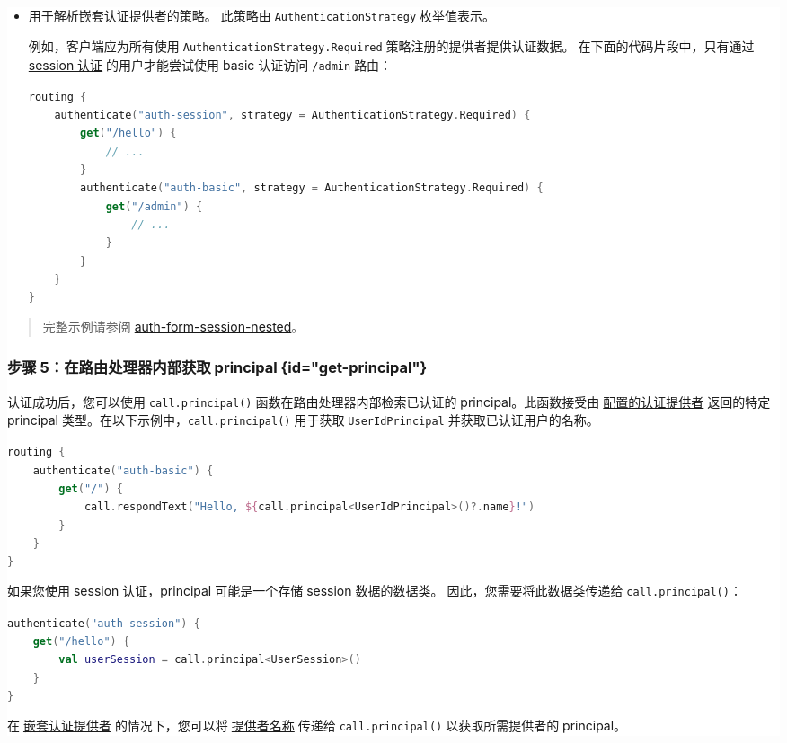    ```kotlin
   ```
- 用于解析嵌套认证提供者的策略。
  此策略由 [`AuthenticationStrategy`](https://api.ktor.io/ktor-server/ktor-server-plugins/ktor-server-auth/io.ktor.server.auth/-authentication-strategy/index.html)
  枚举值表示。

  例如，客户端应为所有使用 `AuthenticationStrategy.Required` 策略注册的提供者提供认证数据。
  在下面的代码片段中，只有通过 [session 认证](server-session-auth.md) 的用户才能尝试使用 basic 认证访问 `/admin` 路由：
   ```kotlin
   routing {
       authenticate("auth-session", strategy = AuthenticationStrategy.Required) {
           get("/hello") {
               // ...
           }    
           authenticate("auth-basic", strategy = AuthenticationStrategy.Required) {
               get("/admin") {
                   // ...
               }
           }  
       }
   }
   ```

> 完整示例请参阅 [auth-form-session-nested](https://github.com/ktorio/ktor-documentation/tree/%ktor_version%/codeSnippets/snippets/auth-form-session-nested)。

### 步骤 5：在路由处理器内部获取 principal {id="get-principal"}

认证成功后，您可以使用 `call.principal()` 函数在路由处理器内部检索已认证的 principal。此函数接受由 [配置的认证提供者](#configure-provider) 返回的特定 principal 类型。在以下示例中，`call.principal()` 用于获取 `UserIdPrincipal` 并获取已认证用户的名称。

```kotlin
routing {
    authenticate("auth-basic") {
        get("/") {
            call.respondText("Hello, ${call.principal<UserIdPrincipal>()?.name}!")
        }
    }
}
```

如果您使用 [session 认证](server-session-auth.md)，principal 可能是一个存储 session 数据的数据类。
因此，您需要将此数据类传递给 `call.principal()`：

```kotlin
authenticate("auth-session") {
    get("/hello") {
        val userSession = call.principal<UserSession>()
    }
}
```

在 [嵌套认证提供者](#authenticate-route) 的情况下，您可以将 [提供者名称](#provider-name) 传递给 `call.principal()` 以获取所需提供者的 principal。
